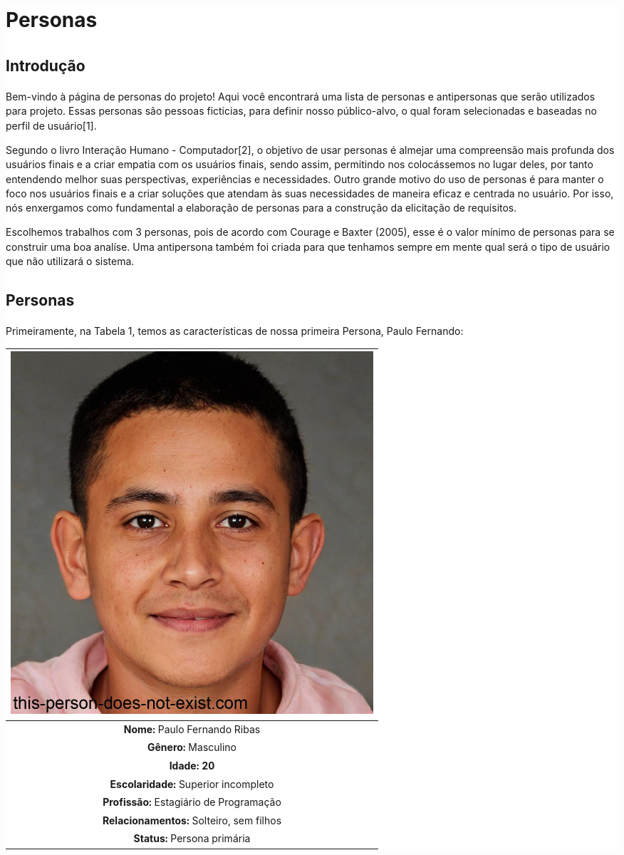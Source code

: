 # Personas

## Introdução

Bem-vindo à página de personas do projeto! Aqui você encontrará uma lista de personas e antipersonas que serão utilizados para projeto. Essas personas são pessoas ficticias, para definir nosso público-alvo, o qual foram selecionadas e baseadas no perfil de usuário[1].

Segundo o livro Interação Humano - Computador[2], o objetivo de usar personas é almejar uma compreensão mais profunda dos usuários finais e a criar empatia com os usuários finais, sendo assim, permitindo nos colocássemos no lugar deles, por tanto entendendo melhor suas perspectivas, experiências e necessidades. Outro grande motivo do uso de personas é para manter o foco nos usuários finais e a criar soluções que atendam às suas necessidades de maneira eficaz e centrada no usuário. Por isso, nós enxergamos como fundamental a elaboração de personas para a construção da elicitação de requisitos.

Escolhemos trabalhos com 3 personas, pois de acordo com Courage e Baxter (2005), esse é o valor mínimo de personas para se construir uma boa analíse. Uma antipersona também foi criada para que tenhamos sempre em mente qual será o tipo de usuário que não utilizará o sistema.

## Personas

Primeiramente, na Tabela 1, temos as características de nossa primeira Persona, Paulo Fernando:

|                                                                                                      ![Paulo Persona](../images/personaPaulo.png)                                                                                                      |
| :--------------------------------------------------------------------------------------------------------------------------------------------------------------------------------------------------------------------------------------------------: |
|                                                                                                        **Nome:** Paulo Fernando Ribas                                                                                                        |
|                                                                                                             **Gênero:** Masculino                                                                                                             |
|                                                                                                                 **Idade: 20**                                                                                                                 |
|                                                                                                     **Escolaridade:** Superior incompleto                                                                                                     |
|                                                                                                  **Profissão:** Estagiário de Programação                                                                                                  |
|                                                                                                   **Relacionamentos:** Solteiro, sem filhos                                                                                                   |
|                                                                                                         **Status:** Persona primária                                                                                                         |